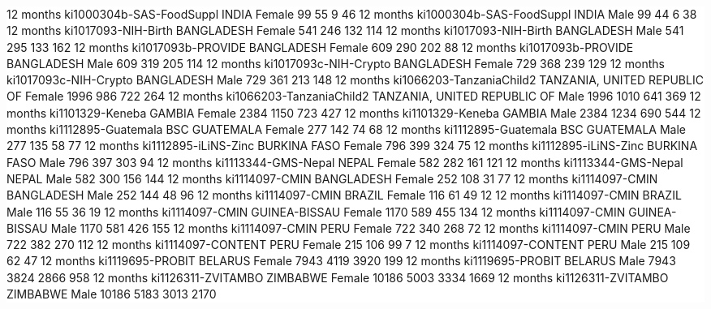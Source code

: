 12 months   ki1000304b-SAS-FoodSuppl   INDIA                          Female       99     55      9     46
12 months   ki1000304b-SAS-FoodSuppl   INDIA                          Male         99     44      6     38
12 months   ki1017093-NIH-Birth        BANGLADESH                     Female      541    246    132    114
12 months   ki1017093-NIH-Birth        BANGLADESH                     Male        541    295    133    162
12 months   ki1017093b-PROVIDE         BANGLADESH                     Female      609    290    202     88
12 months   ki1017093b-PROVIDE         BANGLADESH                     Male        609    319    205    114
12 months   ki1017093c-NIH-Crypto      BANGLADESH                     Female      729    368    239    129
12 months   ki1017093c-NIH-Crypto      BANGLADESH                     Male        729    361    213    148
12 months   ki1066203-TanzaniaChild2   TANZANIA, UNITED REPUBLIC OF   Female     1996    986    722    264
12 months   ki1066203-TanzaniaChild2   TANZANIA, UNITED REPUBLIC OF   Male       1996   1010    641    369
12 months   ki1101329-Keneba           GAMBIA                         Female     2384   1150    723    427
12 months   ki1101329-Keneba           GAMBIA                         Male       2384   1234    690    544
12 months   ki1112895-Guatemala BSC    GUATEMALA                      Female      277    142     74     68
12 months   ki1112895-Guatemala BSC    GUATEMALA                      Male        277    135     58     77
12 months   ki1112895-iLiNS-Zinc       BURKINA FASO                   Female      796    399    324     75
12 months   ki1112895-iLiNS-Zinc       BURKINA FASO                   Male        796    397    303     94
12 months   ki1113344-GMS-Nepal        NEPAL                          Female      582    282    161    121
12 months   ki1113344-GMS-Nepal        NEPAL                          Male        582    300    156    144
12 months   ki1114097-CMIN             BANGLADESH                     Female      252    108     31     77
12 months   ki1114097-CMIN             BANGLADESH                     Male        252    144     48     96
12 months   ki1114097-CMIN             BRAZIL                         Female      116     61     49     12
12 months   ki1114097-CMIN             BRAZIL                         Male        116     55     36     19
12 months   ki1114097-CMIN             GUINEA-BISSAU                  Female     1170    589    455    134
12 months   ki1114097-CMIN             GUINEA-BISSAU                  Male       1170    581    426    155
12 months   ki1114097-CMIN             PERU                           Female      722    340    268     72
12 months   ki1114097-CMIN             PERU                           Male        722    382    270    112
12 months   ki1114097-CONTENT          PERU                           Female      215    106     99      7
12 months   ki1114097-CONTENT          PERU                           Male        215    109     62     47
12 months   ki1119695-PROBIT           BELARUS                        Female     7943   4119   3920    199
12 months   ki1119695-PROBIT           BELARUS                        Male       7943   3824   2866    958
12 months   ki1126311-ZVITAMBO         ZIMBABWE                       Female    10186   5003   3334   1669
12 months   ki1126311-ZVITAMBO         ZIMBABWE                       Male      10186   5183   3013   2170